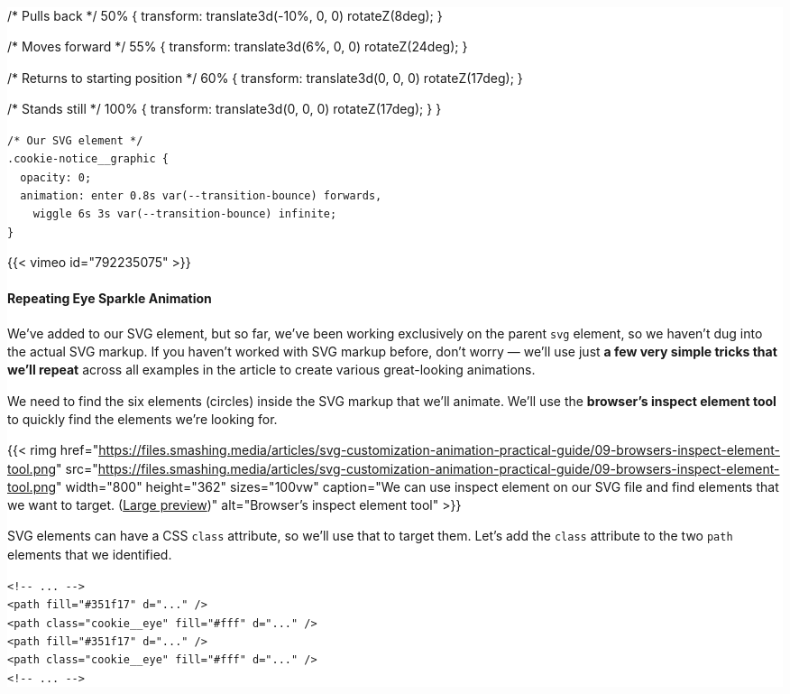  /&#42; Pulls back &#42;/
  50% {
    transform: translate3d(-10%, 0, 0) rotateZ(8deg);
  }

  /&#42; Moves forward &#42;/
  55% {
    transform: translate3d(6%, 0, 0) rotateZ(24deg);
  }

  /&#42; Returns to starting position &#42;/
  60% {
    transform: translate3d(0, 0, 0) rotateZ(17deg);
  }

  /&#42; Stands still &#42;/
  100% {
    transform: translate3d(0, 0, 0) rotateZ(17deg);
  }
}
</code></pre>

<pre><code class="language-javascript">/&#42; Our SVG element &#42;/
.cookie-notice&#95;&#95;graphic {
  opacity: 0;
  animation: enter 0.8s var(--transition-bounce) forwards,
    wiggle 6s 3s var(--transition-bounce) infinite;
}
</code></pre>

{{< vimeo id="792235075" >}}

#### Repeating Eye Sparkle Animation

We’ve added to our SVG element, but so far, we’ve been working exclusively on the parent `svg` element, so we haven’t dug into the actual SVG markup. If you haven’t worked with SVG markup before, don’t worry &mdash; we’ll use just **a few very simple tricks that we’ll repeat** across all examples in the article to create various great-looking animations.

We need to find the six elements (circles) inside the SVG markup that we’ll animate. We’ll use the **browser’s inspect element tool** to quickly find the elements we’re looking for.

{{< rimg href="https://files.smashing.media/articles/svg-customization-animation-practical-guide/09-browsers-inspect-element-tool.png" src="https://files.smashing.media/articles/svg-customization-animation-practical-guide/09-browsers-inspect-element-tool.png" width="800" height="362" sizes="100vw" caption="We can use inspect element on our SVG file and find elements that we want to target. (<a href='https://files.smashing.media/articles/svg-customization-animation-practical-guide/09-browsers-inspect-element-tool.png'>Large preview</a>)" alt="Browser’s inspect element tool" >}}

SVG elements can have a CSS `class` attribute, so we’ll use that to target them. Let’s add the `class` attribute to the two `path` elements that we identified.

<pre><code class="language-css">&lt;!-- ... --&gt;
&lt;path fill="#351f17" d="..." /&gt;
&lt;path class="cookie&#95;&#95;eye" fill="#fff" d="..." /&gt;
&lt;path fill="#351f17" d="..." /&gt;
&lt;path class="cookie&#95;&#95;eye" fill="#fff" d="..." /&gt;
&lt;!-- ... --&gt;
</code></pre>
